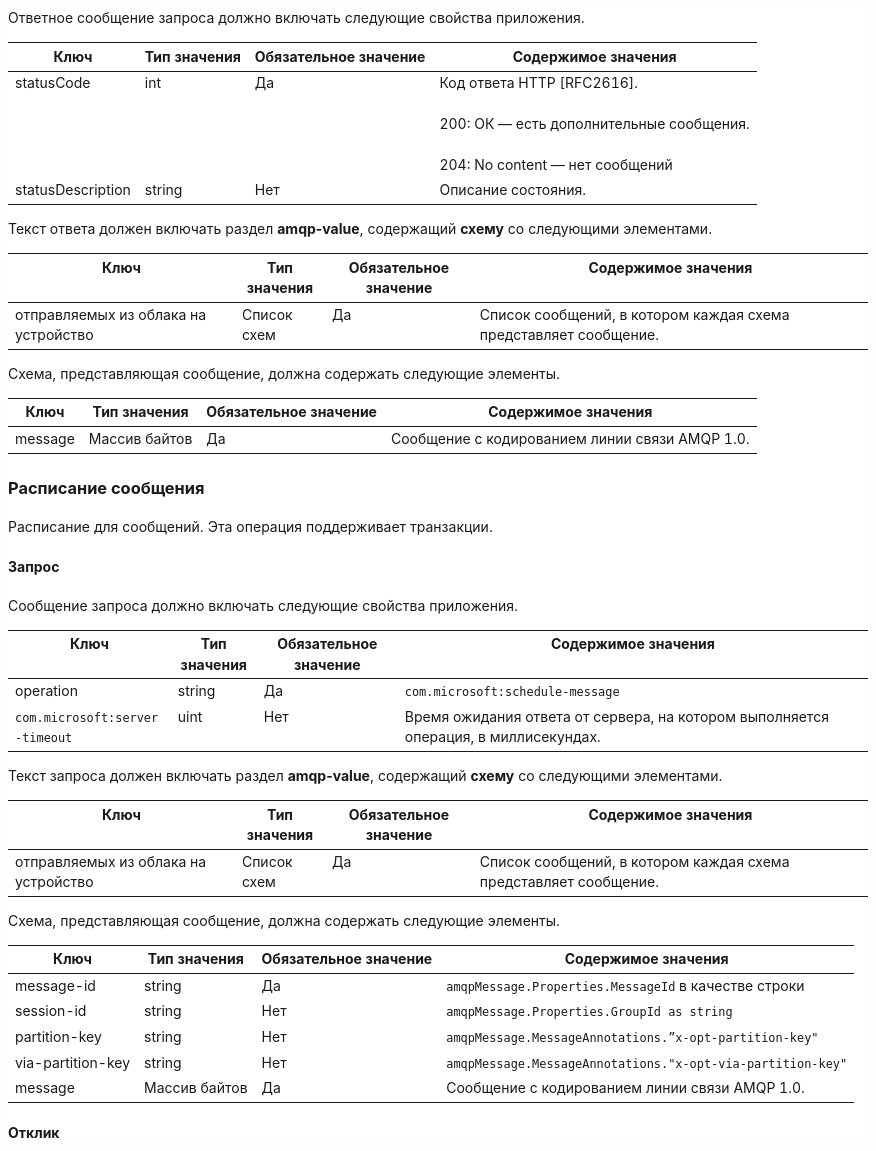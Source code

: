 Ответное сообщение запроса должно включать следующие свойства приложения.  
  
|Ключ|Тип значения|Обязательное значение|Содержимое значения|  
|---------|----------------|--------------|--------------------|  
|statusCode|int|Да|Код ответа HTTP [RFC2616].<br /><br /> 200: ОК — есть дополнительные сообщения.<br /><br /> 204: No content — нет сообщений|  
|statusDescription|string|Нет|Описание состояния.|  
  
Текст ответа должен включать раздел **amqp-value**, содержащий **схему** со следующими элементами.  
  
|Ключ|Тип значения|Обязательное значение|Содержимое значения|  
|---------|----------------|--------------|--------------------|  
|отправляемых из облака на устройство|Список схем|Да|Список сообщений, в котором каждая схема представляет сообщение.|  
  
Схема, представляющая сообщение, должна содержать следующие элементы.  
  
|Ключ|Тип значения|Обязательное значение|Содержимое значения|  
|---------|----------------|--------------|--------------------|  
|message|Массив байтов|Да|Сообщение с кодированием линии связи AMQP 1.0.|  
  
### <a name="schedule-message"></a>Расписание сообщения  

Расписание для сообщений. Эта операция поддерживает транзакции.
  
#### <a name="request"></a>Запрос  

Сообщение запроса должно включать следующие свойства приложения.  
  
|Ключ|Тип значения|Обязательное значение|Содержимое значения|  
|---------|----------------|--------------|--------------------|  
|operation|string|Да|`com.microsoft:schedule-message`|  
|`com.microsoft:server-timeout`|uint|Нет|Время ожидания ответа от сервера, на котором выполняется операция, в миллисекундах.|  
  
Текст запроса должен включать раздел **amqp-value**, содержащий **схему** со следующими элементами.  
  
|Ключ|Тип значения|Обязательное значение|Содержимое значения|  
|---------|----------------|--------------|--------------------|  
|отправляемых из облака на устройство|Список схем|Да|Список сообщений, в котором каждая схема представляет сообщение.|  
  
Схема, представляющая сообщение, должна содержать следующие элементы.  
  
|Ключ|Тип значения|Обязательное значение|Содержимое значения|  
|---------|----------------|--------------|--------------------|  
|message-id|string|Да|`amqpMessage.Properties.MessageId` в качестве строки|  
|session-id|string|Нет|`amqpMessage.Properties.GroupId as string`|  
|partition-key|string|Нет|`amqpMessage.MessageAnnotations.”x-opt-partition-key"`|
|via-partition-key|string|Нет|`amqpMessage.MessageAnnotations."x-opt-via-partition-key"`|
|message|Массив байтов|Да|Сообщение с кодированием линии связи AMQP 1.0.|  
  
#### <a name="response"></a>Отклик  


[Протокол AMQP служебной шины — обзор]: service-bus-amqp-overview.md
[Руководство по использованию протокола AMQP 1.0]: service-bus-amqp-protocol-guide.md
[Протокол AMQP служебной шины для Windows Server]: https://docs.microsoft.com/previous-versions/service-bus-archive/dn282144(v=azure.100)